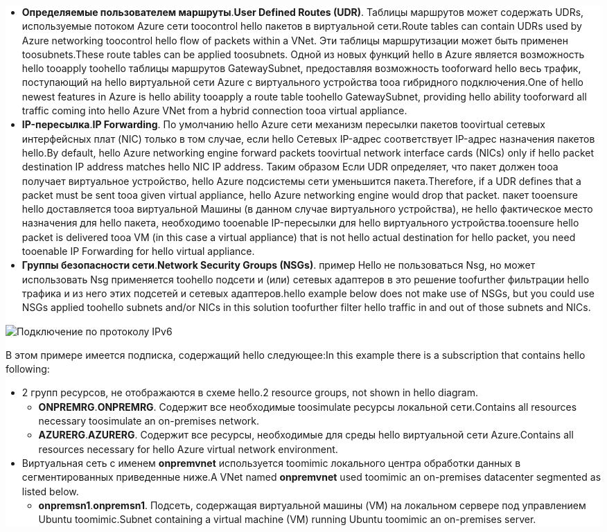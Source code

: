 * <span data-ttu-id="553f1-135">**Определяемые пользователем маршруты**.</span><span class="sxs-lookup"><span data-stu-id="553f1-135">**User Defined Routes (UDR)**.</span></span> <span data-ttu-id="553f1-136">Таблицы маршрутов может содержать UDRs, используемые потоком Azure сети toocontrol hello пакетов в виртуальной сети.</span><span class="sxs-lookup"><span data-stu-id="553f1-136">Route tables can contain UDRs used by Azure networking toocontrol hello flow of packets within a VNet.</span></span> <span data-ttu-id="553f1-137">Эти таблицы маршрутизации может быть применен toosubnets.</span><span class="sxs-lookup"><span data-stu-id="553f1-137">These route tables can be applied toosubnets.</span></span> <span data-ttu-id="553f1-138">Одной из новых функций hello в Azure является возможность hello tooapply toohello таблицы маршрутов GatewaySubnet, предоставляя возможность tooforward hello весь трафик, поступающий на hello виртуальной сети Azure с виртуального устройства tooa гибридного подключения.</span><span class="sxs-lookup"><span data-stu-id="553f1-138">One of hello newest features in Azure is hello ability tooapply a route table toohello GatewaySubnet, providing hello ability tooforward all traffic coming into hello Azure VNet from a hybrid connection tooa virtual appliance.</span></span>
* <span data-ttu-id="553f1-139">**IP-пересылка**.</span><span class="sxs-lookup"><span data-stu-id="553f1-139">**IP Forwarding**.</span></span> <span data-ttu-id="553f1-140">По умолчанию hello Azure сети механизм пересылки пакетов toovirtual сетевых интерфейсных плат (NIC) только в том случае, если hello Сетевых IP-адрес соответствует IP-адрес назначения пакетов hello.</span><span class="sxs-lookup"><span data-stu-id="553f1-140">By default, hello Azure networking engine forward packets toovirtual network interface cards (NICs) only if hello packet destination IP address matches hello NIC IP address.</span></span> <span data-ttu-id="553f1-141">Таким образом Если UDR определяет, что пакет должен tooa получает виртуальное устройство, hello Azure подсистемы сети уменьшится пакета.</span><span class="sxs-lookup"><span data-stu-id="553f1-141">Therefore, if a UDR defines that a packet must be sent tooa given virtual appliance, hello Azure networking engine would drop that packet.</span></span> <span data-ttu-id="553f1-142">пакет tooensure hello доставляется tooa виртуальной Машины (в данном случае виртуального устройства), не hello фактическое место назначения для hello пакета, необходимо tooenable IP-пересылки для hello виртуального устройства.</span><span class="sxs-lookup"><span data-stu-id="553f1-142">tooensure hello packet is delivered tooa VM (in this case a virtual appliance) that is not hello actual destination for hello packet, you need tooenable IP Forwarding for hello virtual appliance.</span></span>
* <span data-ttu-id="553f1-143">**Группы безопасности сети**.</span><span class="sxs-lookup"><span data-stu-id="553f1-143">**Network Security Groups (NSGs)**.</span></span> <span data-ttu-id="553f1-144">пример Hello не пользоваться Nsg, но может использовать Nsg применяется toohello подсети и (или) сетевых адаптеров в это решение toofurther фильтрации hello трафика и из него этих подсетей и сетевых адаптеров.</span><span class="sxs-lookup"><span data-stu-id="553f1-144">hello example below does not make use of NSGs, but you could use NSGs applied toohello subnets and/or NICs in this solution toofurther filter hello traffic in and out of those subnets and NICs.</span></span>

![Подключение по протоколу IPv6](./media/virtual-network-scenario-udr-gw-nva/figure01.png)

<span data-ttu-id="553f1-146">В этом примере имеется подписка, содержащий hello следующее:</span><span class="sxs-lookup"><span data-stu-id="553f1-146">In this example there is a subscription that contains hello following:</span></span>

* <span data-ttu-id="553f1-147">2 групп ресурсов, не отображаются в схеме hello.</span><span class="sxs-lookup"><span data-stu-id="553f1-147">2 resource groups, not shown in hello diagram.</span></span> 
  * <span data-ttu-id="553f1-148">**ONPREMRG**.</span><span class="sxs-lookup"><span data-stu-id="553f1-148">**ONPREMRG**.</span></span> <span data-ttu-id="553f1-149">Содержит все необходимые toosimulate ресурсы локальной сети.</span><span class="sxs-lookup"><span data-stu-id="553f1-149">Contains all resources necessary toosimulate an on-premises network.</span></span>
  * <span data-ttu-id="553f1-150">**AZURERG**.</span><span class="sxs-lookup"><span data-stu-id="553f1-150">**AZURERG**.</span></span> <span data-ttu-id="553f1-151">Содержит все ресурсы, необходимые для среды hello виртуальной сети Azure.</span><span class="sxs-lookup"><span data-stu-id="553f1-151">Contains all resources necessary for hello Azure virtual network environment.</span></span> 
* <span data-ttu-id="553f1-152">Виртуальная сеть с именем **onpremvnet** используется toomimic локального центра обработки данных в сегментированных приведенные ниже.</span><span class="sxs-lookup"><span data-stu-id="553f1-152">A VNet named **onpremvnet** used toomimic an on-premises datacenter segmented as listed below.</span></span>
  * <span data-ttu-id="553f1-153">**onpremsn1**.</span><span class="sxs-lookup"><span data-stu-id="553f1-153">**onpremsn1**.</span></span> <span data-ttu-id="553f1-154">Подсеть, содержащая виртуальной машины (VM) на локальном сервере под управлением Ubuntu toomimic.</span><span class="sxs-lookup"><span data-stu-id="553f1-154">Subnet containing a virtual machine (VM) running Ubuntu toomimic an on-premises server.</span></span>